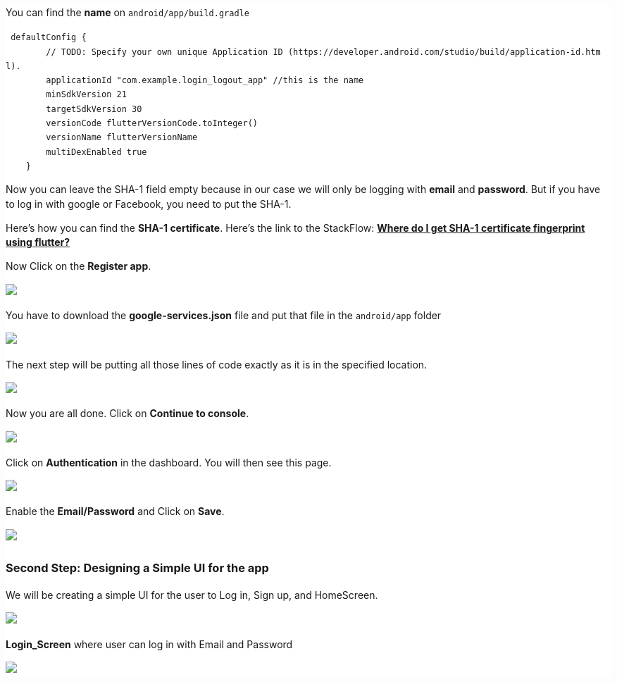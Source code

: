 You can find the **name** on `android/app/build.gradle`

```
 defaultConfig {
        // TODO: Specify your own unique Application ID (https://developer.android.com/studio/build/application-id.html).
        applicationId "com.example.login_logout_app" //this is the name
        minSdkVersion 21
        targetSdkVersion 30
        versionCode flutterVersionCode.toInteger()
        versionName flutterVersionName
        multiDexEnabled true
    }
```

Now you can leave the SHA-1 field empty because in our case we will only be logging with **email** and **password**. But if you have to log in with google or Facebook, you need to put the SHA-1.

Here’s how you can find the **SHA-1 certificate**. Here’s the link to the StackFlow: [**Where do I get SHA-1 certificate fingerprint using flutter?**](https://stackoverflow.com/questions/62867733/where-do-i-get-sha-1-certificate-fingerprint-using-flutter-using-flutter-creat)

Now Click on the **Register app**.

![](https://kickertech.com/wp-content/uploads/2021/07/image-11.png?ezimgfmt=rs:740x403/rscb18/ng:webp/ngcb18)

You have to download the **google-services.json** file and put that file in the `android/app` folder

![](https://kickertech.com/wp-content/uploads/2021/07/image-12.png?ezimgfmt=rs:740x461/rscb18/ng:webp/ngcb18)

The next step will be putting all those lines of code exactly as it is in the specified location.

![](https://kickertech.com/wp-content/uploads/2021/07/image-13.png?ezimgfmt=rs:740x469/rscb18/ng:webp/ngcb18)

Now you are all done. Click on **Continue to console**.

![](https://kickertech.com/wp-content/uploads/2021/07/image-14.png?ezimgfmt=rs:740x554/rscb18/ng:webp/ngcb18)

Click on **Authentication** in the dashboard. You will then see this page.

![](https://kickertech.com/wp-content/uploads/2021/07/image-15-1024x311.png?ezimgfmt=rs:740x225/rscb18/ng:webp/ngcb18)

Enable the **Email/Password** and Click on **Save**.

![](https://kickertech.com/wp-content/uploads/2021/07/image-16.png?ezimgfmt=rs:740x217/rscb18/ng:webp/ngcb18)

### Second Step: Designing a Simple UI for the app

We will be creating a simple UI for the user to Log in, Sign up, and HomeScreen.

![](https://kickertech.com/wp-content/uploads/2021/07/image-9.png?ezimgfmt=rs:279x496/rscb18/ng:webp/ngcb18)

**Login\_Screen** where user can log in with Email and Password

![](https://kickertech.com/wp-content/uploads/2021/07/image-8.png?ezimgfmt=rs:287x506/rscb18/ng:webp/ngcb18)
